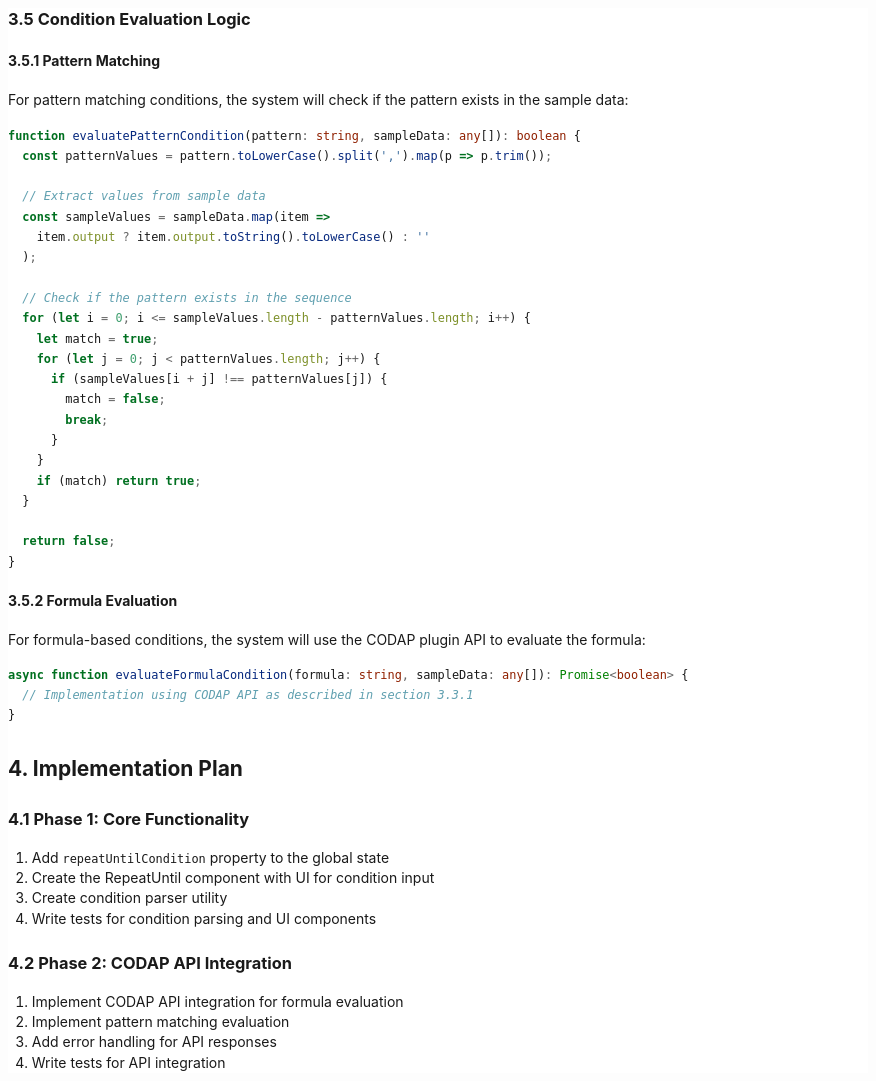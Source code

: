 ### 3.5 Condition Evaluation Logic

#### 3.5.1 Pattern Matching
For pattern matching conditions, the system will check if the pattern exists in the sample data:

```typescript
function evaluatePatternCondition(pattern: string, sampleData: any[]): boolean {
  const patternValues = pattern.toLowerCase().split(',').map(p => p.trim());
  
  // Extract values from sample data
  const sampleValues = sampleData.map(item => 
    item.output ? item.output.toString().toLowerCase() : ''
  );
  
  // Check if the pattern exists in the sequence
  for (let i = 0; i <= sampleValues.length - patternValues.length; i++) {
    let match = true;
    for (let j = 0; j < patternValues.length; j++) {
      if (sampleValues[i + j] !== patternValues[j]) {
        match = false;
        break;
      }
    }
    if (match) return true;
  }
  
  return false;
}
```

#### 3.5.2 Formula Evaluation
For formula-based conditions, the system will use the CODAP plugin API to evaluate the formula:

```typescript
async function evaluateFormulaCondition(formula: string, sampleData: any[]): Promise<boolean> {
  // Implementation using CODAP API as described in section 3.3.1
}
```

## 4. Implementation Plan

### 4.1 Phase 1: Core Functionality
1. Add `repeatUntilCondition` property to the global state
2. Create the RepeatUntil component with UI for condition input
3. Create condition parser utility
4. Write tests for condition parsing and UI components

### 4.2 Phase 2: CODAP API Integration
1. Implement CODAP API integration for formula evaluation
2. Implement pattern matching evaluation
3. Add error handling for API responses
4. Write tests for API integration
